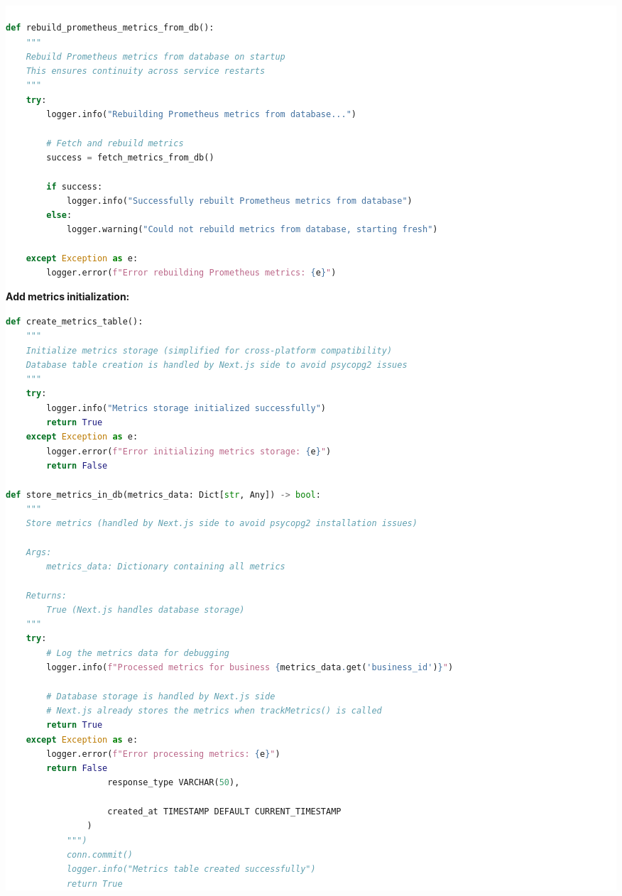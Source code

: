 ```python

def rebuild_prometheus_metrics_from_db():
    """
    Rebuild Prometheus metrics from database on startup
    This ensures continuity across service restarts
    """
    try:
        logger.info("Rebuilding Prometheus metrics from database...")
        
        # Fetch and rebuild metrics
        success = fetch_metrics_from_db()
        
        if success:
            logger.info("Successfully rebuilt Prometheus metrics from database")
        else:
            logger.warning("Could not rebuild metrics from database, starting fresh")
            
    except Exception as e:
        logger.error(f"Error rebuilding Prometheus metrics: {e}")
```

**Add metrics initialization:**

```python
def create_metrics_table():
    """
    Initialize metrics storage (simplified for cross-platform compatibility)
    Database table creation is handled by Next.js side to avoid psycopg2 issues
    """
    try:
        logger.info("Metrics storage initialized successfully")
        return True
    except Exception as e:
        logger.error(f"Error initializing metrics storage: {e}")
        return False

def store_metrics_in_db(metrics_data: Dict[str, Any]) -> bool:
    """
    Store metrics (handled by Next.js side to avoid psycopg2 installation issues)
    
    Args:
        metrics_data: Dictionary containing all metrics
        
    Returns:
        True (Next.js handles database storage)
    """
    try:
        # Log the metrics data for debugging
        logger.info(f"Processed metrics for business {metrics_data.get('business_id')}")
        
        # Database storage is handled by Next.js side
        # Next.js already stores the metrics when trackMetrics() is called
        return True
    except Exception as e:
        logger.error(f"Error processing metrics: {e}")
        return False
                    response_type VARCHAR(50),

                    created_at TIMESTAMP DEFAULT CURRENT_TIMESTAMP
                )
            """)
            conn.commit()
            logger.info("Metrics table created successfully")
            return True
```